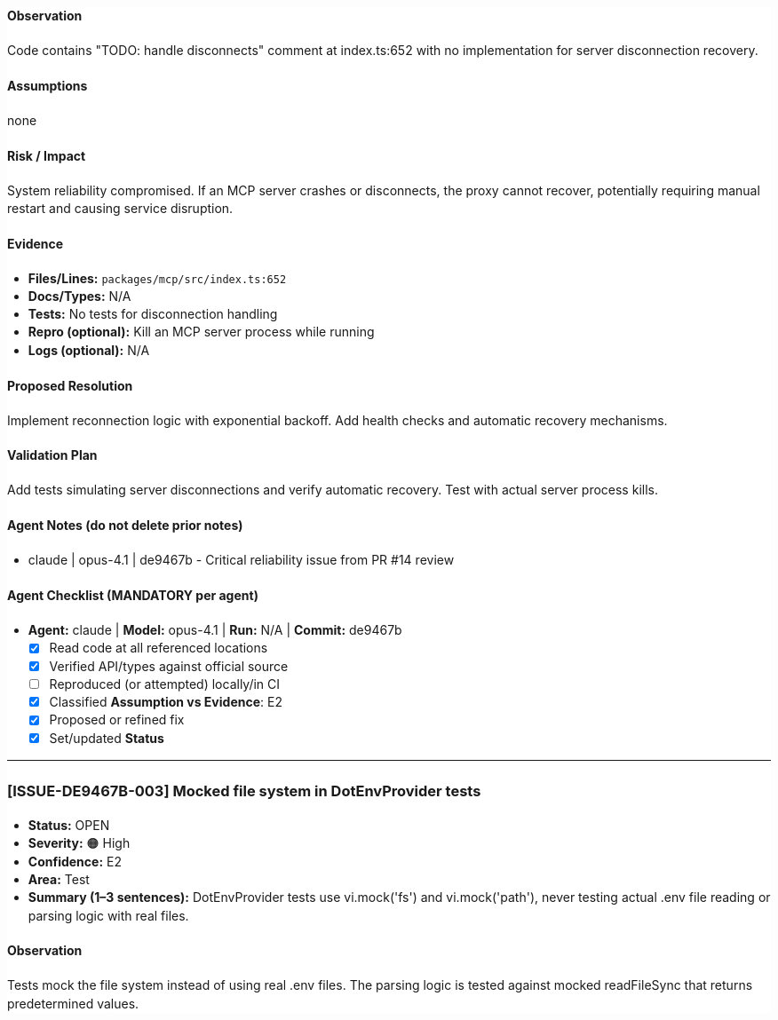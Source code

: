 #### Observation
Code contains "TODO: handle disconnects" comment at index.ts:652 with no implementation for server disconnection recovery.

#### Assumptions
none

#### Risk / Impact
System reliability compromised. If an MCP server crashes or disconnects, the proxy cannot recover, potentially requiring manual restart and causing service disruption.

#### Evidence
- **Files/Lines:** `packages/mcp/src/index.ts:652`
- **Docs/Types:** N/A
- **Tests:** No tests for disconnection handling
- **Repro (optional):** Kill an MCP server process while running
- **Logs (optional):** N/A

#### Proposed Resolution
Implement reconnection logic with exponential backoff. Add health checks and automatic recovery mechanisms.

#### Validation Plan
Add tests simulating server disconnections and verify automatic recovery. Test with actual server process kills.

#### Agent Notes (do not delete prior notes)
- claude | opus-4.1 | de9467b - Critical reliability issue from PR #14 review

#### Agent Checklist (MANDATORY per agent)
- **Agent:** claude | **Model:** opus-4.1 | **Run:** N/A | **Commit:** de9467b
    - [x] Read code at all referenced locations
    - [x] Verified API/types against official source
    - [ ] Reproduced (or attempted) locally/in CI
    - [x] Classified **Assumption vs Evidence**: E2
    - [x] Proposed or refined fix
    - [x] Set/updated **Status**

---

### [ISSUE-DE9467B-003] Mocked file system in DotEnvProvider tests
- **Status:** OPEN
- **Severity:** 🟠 High
- **Confidence:** E2
- **Area:** Test
- **Summary (1–3 sentences):**
  DotEnvProvider tests use vi.mock('fs') and vi.mock('path'), never testing actual .env file reading or parsing logic with real files.

#### Observation
Tests mock the file system instead of using real .env files. The parsing logic is tested against mocked readFileSync that returns predetermined values.
